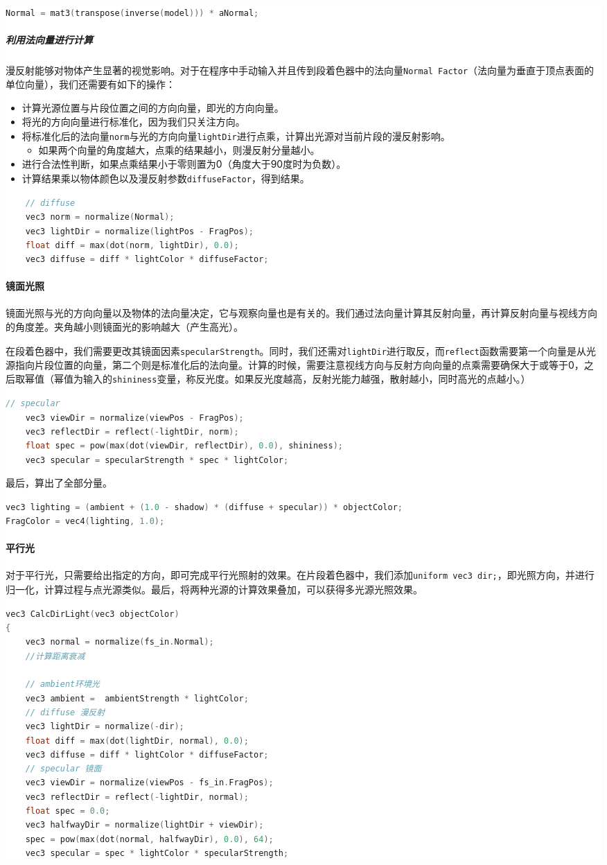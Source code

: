 ```c++
Normal = mat3(transpose(inverse(model))) * aNormal;  
```

##### 利用法向量进行计算

漫反射能够对物体产生显著的视觉影响。对于在程序中手动输入并且传到段着色器中的法向量`Normal Factor`（法向量为垂直于顶点表面的单位向量），我们还需要有如下的操作：

- 计算光源位置与片段位置之间的方向向量，即光的方向向量。
- 将光的方向向量进行标准化，因为我们只关注方向。
- 将标准化后的法向量`norm`与光的方向向量`lightDir`进行点乘，计算出光源对当前片段的漫反射影响。
  - 如果两个向量的角度越大，点乘的结果越小，则漫反射分量越小。
- 进行合法性判断，如果点乘结果小于零则置为0（角度大于90度时为负数）。
- 计算结果乘以物体颜色以及漫反射参数`diffuseFactor`，得到结果。

```c++
    // diffuse 
    vec3 norm = normalize(Normal);
    vec3 lightDir = normalize(lightPos - FragPos);
    float diff = max(dot(norm, lightDir), 0.0);
    vec3 diffuse = diff * lightColor * diffuseFactor;
```

#### 镜面光照

镜面光照与光的方向向量以及物体的法向量决定，它与观察向量也是有关的。我们通过法向量计算其反射向量，再计算反射向量与视线方向的角度差。夹角越小则镜面光的影响越大（产生高光）。

在段着色器中，我们需要更改其镜面因素`specularStrength`。同时，我们还需对`lightDir`进行取反，而`reflect`函数需要第一个向量是从光源指向片段位置的向量，第二个则是标准化后的法向量。计算的时候，需要注意视线方向与反射方向向量的点乘需要确保大于或等于0，之后取幂值（幂值为输入的`shininess`变量，称反光度。如果反光度越高，反射光能力越强，散射越小，同时高光的点越小。）

```c++
// specular
    vec3 viewDir = normalize(viewPos - FragPos);
    vec3 reflectDir = reflect(-lightDir, norm);  
    float spec = pow(max(dot(viewDir, reflectDir), 0.0), shininess);
    vec3 specular = specularStrength * spec * lightColor;  
```

最后，算出了全部分量。

```c++
vec3 lighting = (ambient + (1.0 - shadow) * (diffuse + specular)) * objectColor;
FragColor = vec4(lighting, 1.0);
```

#### 平行光

对于平行光，只需要给出指定的方向，即可完成平行光照射的效果。在片段着色器中，我们添加`uniform vec3 dir;`，即光照方向，并进行归一化，计算过程与点光源类似。最后，将两种光源的计算效果叠加，可以获得多光源光照效果。

```c++
vec3 CalcDirLight(vec3 objectColor)
{
    vec3 normal = normalize(fs_in.Normal);
    //计算距离衰减
   
    // ambient环境光
    vec3 ambient =  ambientStrength * lightColor;
    // diffuse 漫反射
    vec3 lightDir = normalize(-dir);
    float diff = max(dot(lightDir, normal), 0.0);
    vec3 diffuse = diff * lightColor * diffuseFactor;
    // specular 镜面
    vec3 viewDir = normalize(viewPos - fs_in.FragPos);
    vec3 reflectDir = reflect(-lightDir, normal);
    float spec = 0.0;
    vec3 halfwayDir = normalize(lightDir + viewDir);  
    spec = pow(max(dot(normal, halfwayDir), 0.0), 64);
    vec3 specular = spec * lightColor * specularStrength;  
```